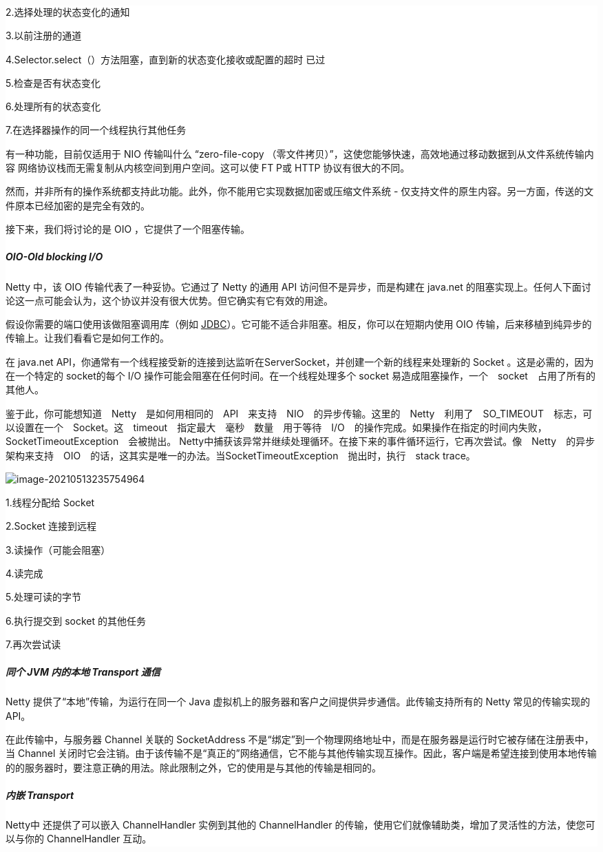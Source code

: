 2.选择处理的状态变化的通知

3.以前注册的通道

4.Selector.select（）方法阻塞，直到新的状态变化接收或配置的超时 已过

5.检查是否有状态变化

6.处理所有的状态变化

7.在选择器操作的同一个线程执行其他任务

有一种功能，目前仅适用于 NIO 传输叫什么 “zero-file-copy （零文件拷贝）”，这使您能够快速，高效地通过移动数据到从文件系统传输内容 网络协议栈而无需复制从内核空间到用户空间。这可以使 FT P或 HTTP 协议有很大的不同。

然而，并非所有的操作系统都支持此功能。此外，你不能用它实现数据加密或压缩文件系统 - 仅支持文件的原生内容。另一方面，传送的文件原本已经加密的是完全有效的。

接下来，我们将讨论的是 OIO ，它提供了一个阻塞传输。

##### OIO-Old blocking I/O

Netty 中，该 OIO 传输代表了一种妥协。它通过了 Netty 的通用 API 访问但不是异步，而是构建在 java.net 的阻塞实现上。任何人下面讨论这一点可能会认为，这个协议并没有很大优势。但它确实有它有效的用途。

假设你需要的端口使用该做阻塞调用库（例如 [JDBC](http://www.oracle.com/technetwork/java/javase/jdbc/index.html)）。它可能不适合非阻塞。相反，你可以在短期内使用 OIO 传输，后来移植到纯异步的传输上。让我们看看它是如何工作的。

在 java.net API，你通常有一个线程接受新的连接到达监听在ServerSocket，并创建一个新的线程来处理新的 Socket 。这是必需的，因为在一个特定的 socket的每个 I/O 操作可能会阻塞在任何时间。在一个线程处理多个 socket 易造成阻塞操作，一个　socket　占用了所有的其他人。

鉴于此，你可能想知道　Netty　是如何用相同的　API　来支持　NIO　的异步传输。这里的　Netty　利用了　SO_TIMEOUT　标志，可以设置在一个　Socket。这　timeout　指定最大　毫秒　数量　用于等待　I/O　的操作完成。如果操作在指定的时间内失败，SocketTimeoutException　会被抛出。 Netty中捕获该异常并继续处理循环。在接下来的事件循环运行，它再次尝试。像　Netty　的异步架构来支持　OIO　的话，这其实是唯一的办法。当SocketTimeoutException　抛出时，执行　stack trace。

![image-20210513235754964](https://gitee.com/ljf2402901363/picgo-images/raw/master/typora/image-20210513235754964.png)

1.线程分配给 Socket

2.Socket 连接到远程

3.读操作（可能会阻塞）

4.读完成

5.处理可读的字节

6.执行提交到 socket 的其他任务

7.再次尝试读

##### 同个 JVM 内的本地 Transport 通信

Netty 提供了“本地”传输，为运行在同一个 Java 虚拟机上的服务器和客户之间提供异步通信。此传输支持所有的 Netty 常见的传输实现的 API。

在此传输中，与服务器 Channel 关联的 SocketAddress 不是“绑定”到一个物理网络地址中，而是在服务器是运行时它被存储在注册表中，当 Channel 关闭时它会注销。由于该传输不是“真正的”网络通信，它不能与其他传输实现互操作。因此，客户端是希望连接到使用本地传输的的服务器时，要注意正确的用法。除此限制之外，它的使用是与其他的传输是相同的。

##### 内嵌 Transport

Netty中 还提供了可以嵌入 ChannelHandler 实例到其他的 ChannelHandler 的传输，使用它们就像辅助类，增加了灵活性的方法，使您可以与你的 ChannelHandler 互动。
